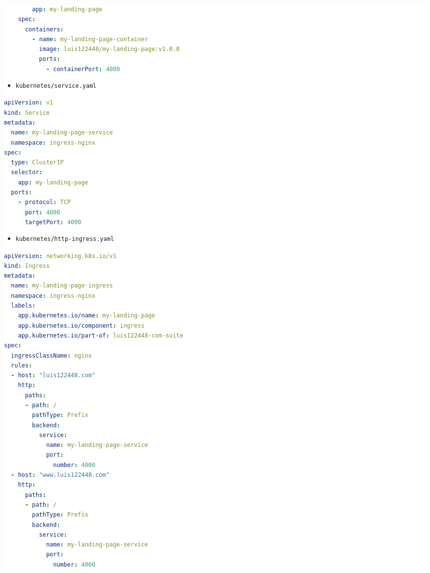 ```yaml
        app: my-landing-page
    spec:
      containers:
        - name: my-landing-page-container
          image: luis122448/my-landing-page:v1.0.0
          ports:
            - containerPort: 4000
```

- `kubernetes/service.yaml`

```yaml
apiVersion: v1
kind: Service
metadata:
  name: my-landing-page-service
  namespace: ingress-nginx
spec:
  type: ClusterIP
  selector:
    app: my-landing-page
  ports:
    - protocol: TCP
      port: 4000
      targetPort: 4000
```

- `kubernetes/http-ingress.yaml`

```yaml
apiVersion: networking.k8s.io/v1
kind: Ingress
metadata:
  name: my-landing-page-ingress
  namespace: ingress-nginx
  labels:
    app.kubernetes.io/name: my-landing-page
    app.kubernetes.io/component: ingress
    app.kubernetes.io/part-of: luis122448-com-suite
spec:
  ingressClassName: nginx
  rules:
  - host: "luis122448.com"
    http:
      paths:
      - path: /
        pathType: Prefix
        backend:
          service:
            name: my-landing-page-service
            port:
              number: 4000
  - host: "www.luis122448.com"
    http:
      paths:
      - path: /
        pathType: Prefix
        backend:
          service:
            name: my-landing-page-service
            port:
              number: 4000
```
